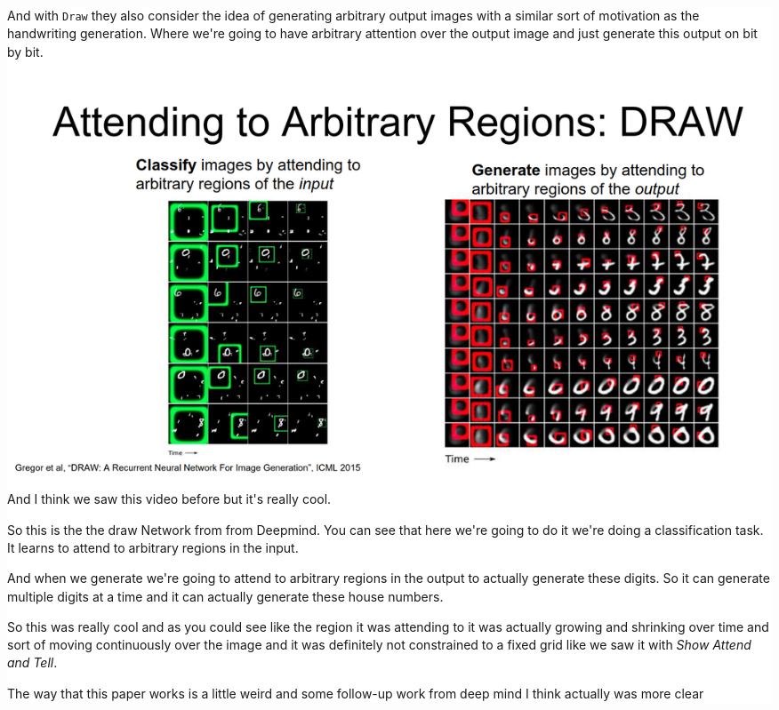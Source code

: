
And with `Draw` they also consider the idea of generating arbitrary output images with a similar sort of motivation as the handwriting generation. Where we're going to have arbitrary attention over the output image and just generate this output on bit by bit.

![13115](../img/cs231n/winter2016/13115.png)

And I think we saw this video before but it's really cool.

So this is the the draw Network from from Deepmind. You can see that here we're going to do it we're doing a classification task. It learns to attend to arbitrary regions in the input.

And when we generate we're going to attend to arbitrary regions in the output to actually generate these digits. So it can generate multiple digits at a time and it can actually generate these house numbers.

So this was really cool and as you could see like the region it was attending to it was actually growing and shrinking over time and sort of moving continuously over the image and it was definitely not constrained to a fixed grid like we saw it with _Show Attend and Tell_.

The way that this paper works is a little weird and some follow-up work from deep mind I think actually was more clear
